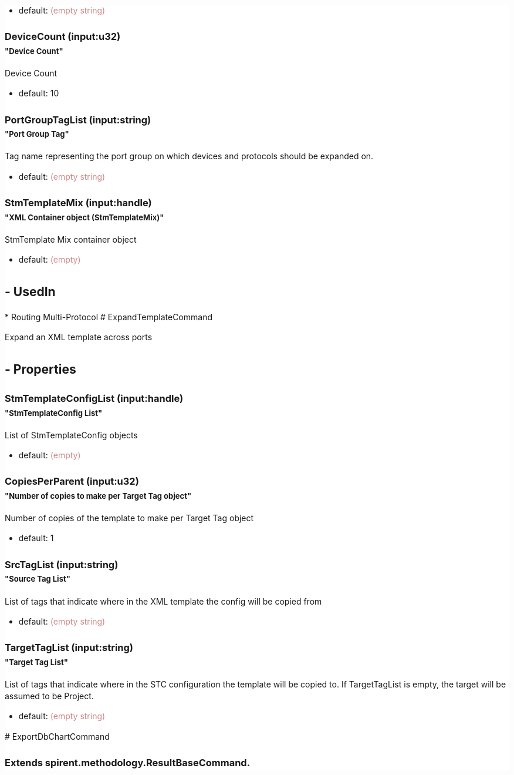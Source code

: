 * default: <font color=#cc8888>(empty string)</font>

<h3>DeviceCount (input:u32)<br><font size=2>"Device Count"</font></h3>

Device Count

* default: 10

<h3>PortGroupTagList (input:string)<br><font size=2>"Port Group Tag"</font></h3>

Tag name representing the port group on which devices and protocols should be expanded on.

* default: <font color=#cc8888>(empty string)</font>

<h3>StmTemplateMix (input:handle)<br><font size=2>"XML Container object (StmTemplateMix)"</font></h3>

StmTemplate Mix container object

* default: <font color=#cc8888>(empty)</font>

<h2>- UsedIn</h2>
* Routing Multi-Protocol


<script type="text/javascript">

</script># ExpandTemplateCommand

Expand an XML template across ports

<h2>- Properties</h2>

<h3>StmTemplateConfigList (input:handle)<br><font size=2>"StmTemplateConfig List"</font></h3>

List of StmTemplateConfig objects

* default: <font color=#cc8888>(empty)</font>

<h3>CopiesPerParent (input:u32)<br><font size=2>"Number of copies to make per Target Tag object"</font></h3>

Number of copies of the template to make per Target Tag object

* default: 1

<h3>SrcTagList (input:string)<br><font size=2>"Source Tag List"</font></h3>

List of tags that indicate where in the XML template the config will be copied from

* default: <font color=#cc8888>(empty string)</font>

<h3>TargetTagList (input:string)<br><font size=2>"Target Tag List"</font></h3>

List of tags that indicate where in the STC configuration the template will be copied to.  If TargetTagList is empty, the target will be assumed to be Project.

* default: <font color=#cc8888>(empty string)</font>


<script type="text/javascript">

</script># ExportDbChartCommand

<h3>Extends spirent.methodology.ResultBaseCommand.</h3>
